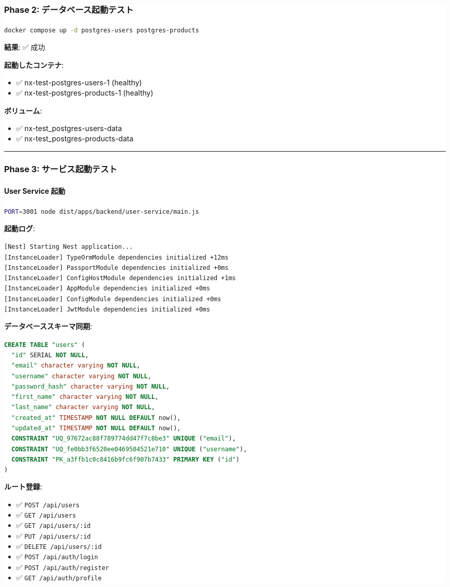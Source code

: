 ### Phase 2: データベース起動テスト

```bash
docker compose up -d postgres-users postgres-products
```

**結果**: ✅ 成功

**起動したコンテナ**:
- ✅ nx-test-postgres-users-1 (healthy)
- ✅ nx-test-postgres-products-1 (healthy)

**ボリューム**:
- ✅ nx-test_postgres-users-data
- ✅ nx-test_postgres-products-data

---

### Phase 3: サービス起動テスト

#### User Service 起動
```bash
PORT=3001 node dist/apps/backend/user-service/main.js
```

**起動ログ**:
```
[Nest] Starting Nest application...
[InstanceLoader] TypeOrmModule dependencies initialized +12ms
[InstanceLoader] PassportModule dependencies initialized +0ms
[InstanceLoader] ConfigHostModule dependencies initialized +1ms
[InstanceLoader] AppModule dependencies initialized +0ms
[InstanceLoader] ConfigModule dependencies initialized +0ms
[InstanceLoader] JwtModule dependencies initialized +0ms
```

**データベーススキーマ同期**:
```sql
CREATE TABLE "users" (
  "id" SERIAL NOT NULL,
  "email" character varying NOT NULL,
  "username" character varying NOT NULL,
  "password_hash" character varying NOT NULL,
  "first_name" character varying NOT NULL,
  "last_name" character varying NOT NULL,
  "created_at" TIMESTAMP NOT NULL DEFAULT now(),
  "updated_at" TIMESTAMP NOT NULL DEFAULT now(),
  CONSTRAINT "UQ_97672ac88f789774dd47f7c8be3" UNIQUE ("email"),
  CONSTRAINT "UQ_fe0bb3f6520ee0469504521e710" UNIQUE ("username"),
  CONSTRAINT "PK_a3ffb1c0c8416b9fc6f907b7433" PRIMARY KEY ("id")
)
```

**ルート登録**:
- ✅ `POST /api/users`
- ✅ `GET /api/users`
- ✅ `GET /api/users/:id`
- ✅ `PUT /api/users/:id`
- ✅ `DELETE /api/users/:id`
- ✅ `POST /api/auth/login`
- ✅ `POST /api/auth/register`
- ✅ `GET /api/auth/profile`
